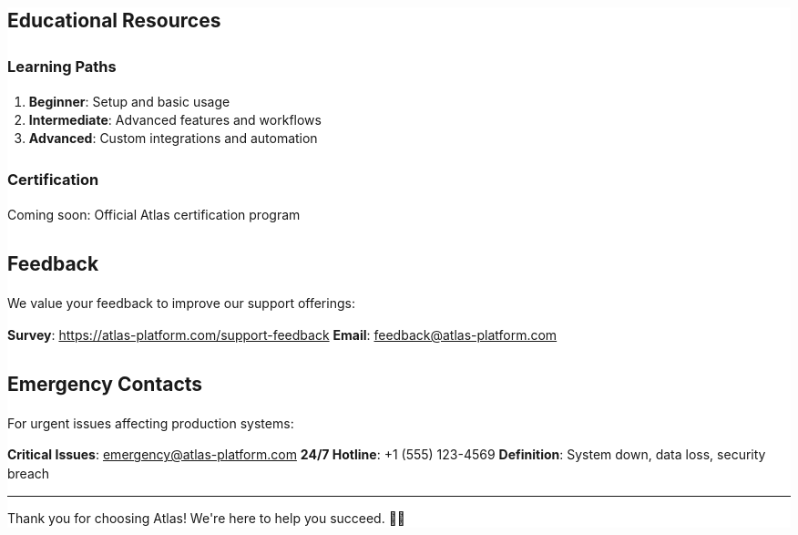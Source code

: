 ## Educational Resources

### Learning Paths
1. **Beginner**: Setup and basic usage
2. **Intermediate**: Advanced features and workflows
3. **Advanced**: Custom integrations and automation

### Certification
Coming soon: Official Atlas certification program

## Feedback

We value your feedback to improve our support offerings:

**Survey**: https://atlas-platform.com/support-feedback
**Email**: feedback@atlas-platform.com

## Emergency Contacts

For urgent issues affecting production systems:

**Critical Issues**: emergency@atlas-platform.com
**24/7 Hotline**: +1 (555) 123-4569
**Definition**: System down, data loss, security breach

---

Thank you for choosing Atlas! We're here to help you succeed. 🚀🧠